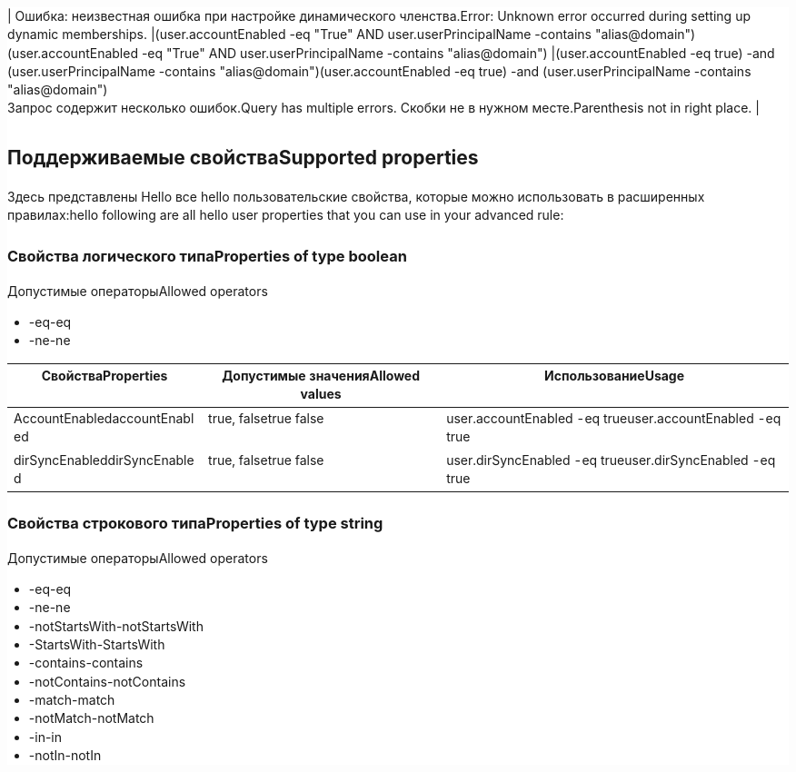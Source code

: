 | <span data-ttu-id="1ea6e-201">Ошибка: неизвестная ошибка при настройке динамического членства.</span><span class="sxs-lookup"><span data-stu-id="1ea6e-201">Error: Unknown error occurred during setting up dynamic memberships.</span></span> |<span data-ttu-id="1ea6e-202">(user.accountEnabled -eq "True" AND user.userPrincipalName -contains "alias@domain")</span><span class="sxs-lookup"><span data-stu-id="1ea6e-202">(user.accountEnabled -eq "True" AND user.userPrincipalName -contains "alias@domain")</span></span> |<span data-ttu-id="1ea6e-203">(user.accountEnabled -eq true) -and (user.userPrincipalName -contains "alias@domain")</span><span class="sxs-lookup"><span data-stu-id="1ea6e-203">(user.accountEnabled -eq true) -and (user.userPrincipalName -contains "alias@domain")</span></span><br/><span data-ttu-id="1ea6e-204">Запрос содержит несколько ошибок.</span><span class="sxs-lookup"><span data-stu-id="1ea6e-204">Query has multiple errors.</span></span> <span data-ttu-id="1ea6e-205">Скобки не в нужном месте.</span><span class="sxs-lookup"><span data-stu-id="1ea6e-205">Parenthesis not in right place.</span></span> |

## <a name="supported-properties"></a><span data-ttu-id="1ea6e-206">Поддерживаемые свойства</span><span class="sxs-lookup"><span data-stu-id="1ea6e-206">Supported properties</span></span>
<span data-ttu-id="1ea6e-207">Здесь представлены Hello все hello пользовательские свойства, которые можно использовать в расширенных правилах:</span><span class="sxs-lookup"><span data-stu-id="1ea6e-207">hello following are all hello user properties that you can use in your advanced rule:</span></span>

### <a name="properties-of-type-boolean"></a><span data-ttu-id="1ea6e-208">Свойства логического типа</span><span class="sxs-lookup"><span data-stu-id="1ea6e-208">Properties of type boolean</span></span>
<span data-ttu-id="1ea6e-209">Допустимые операторы</span><span class="sxs-lookup"><span data-stu-id="1ea6e-209">Allowed operators</span></span>

* <span data-ttu-id="1ea6e-210">-eq</span><span class="sxs-lookup"><span data-stu-id="1ea6e-210">-eq</span></span>
* <span data-ttu-id="1ea6e-211">-ne</span><span class="sxs-lookup"><span data-stu-id="1ea6e-211">-ne</span></span>

| <span data-ttu-id="1ea6e-212">Свойства</span><span class="sxs-lookup"><span data-stu-id="1ea6e-212">Properties</span></span> | <span data-ttu-id="1ea6e-213">Допустимые значения</span><span class="sxs-lookup"><span data-stu-id="1ea6e-213">Allowed values</span></span> | <span data-ttu-id="1ea6e-214">Использование</span><span class="sxs-lookup"><span data-stu-id="1ea6e-214">Usage</span></span> |
| --- | --- | --- |
| <span data-ttu-id="1ea6e-215">AccountEnabled</span><span class="sxs-lookup"><span data-stu-id="1ea6e-215">accountEnabled</span></span> |<span data-ttu-id="1ea6e-216">true, false</span><span class="sxs-lookup"><span data-stu-id="1ea6e-216">true false</span></span> |<span data-ttu-id="1ea6e-217">user.accountEnabled -eq true</span><span class="sxs-lookup"><span data-stu-id="1ea6e-217">user.accountEnabled -eq true</span></span> |
| <span data-ttu-id="1ea6e-218">dirSyncEnabled</span><span class="sxs-lookup"><span data-stu-id="1ea6e-218">dirSyncEnabled</span></span> |<span data-ttu-id="1ea6e-219">true, false</span><span class="sxs-lookup"><span data-stu-id="1ea6e-219">true false</span></span> |<span data-ttu-id="1ea6e-220">user.dirSyncEnabled -eq true</span><span class="sxs-lookup"><span data-stu-id="1ea6e-220">user.dirSyncEnabled -eq true</span></span> |

### <a name="properties-of-type-string"></a><span data-ttu-id="1ea6e-221">Свойства строкового типа</span><span class="sxs-lookup"><span data-stu-id="1ea6e-221">Properties of type string</span></span>
<span data-ttu-id="1ea6e-222">Допустимые операторы</span><span class="sxs-lookup"><span data-stu-id="1ea6e-222">Allowed operators</span></span>

* <span data-ttu-id="1ea6e-223">-eq</span><span class="sxs-lookup"><span data-stu-id="1ea6e-223">-eq</span></span>
* <span data-ttu-id="1ea6e-224">-ne</span><span class="sxs-lookup"><span data-stu-id="1ea6e-224">-ne</span></span>
* <span data-ttu-id="1ea6e-225">-notStartsWith</span><span class="sxs-lookup"><span data-stu-id="1ea6e-225">-notStartsWith</span></span>
* <span data-ttu-id="1ea6e-226">-StartsWith</span><span class="sxs-lookup"><span data-stu-id="1ea6e-226">-StartsWith</span></span>
* <span data-ttu-id="1ea6e-227">-contains</span><span class="sxs-lookup"><span data-stu-id="1ea6e-227">-contains</span></span>
* <span data-ttu-id="1ea6e-228">-notContains</span><span class="sxs-lookup"><span data-stu-id="1ea6e-228">-notContains</span></span>
* <span data-ttu-id="1ea6e-229">-match</span><span class="sxs-lookup"><span data-stu-id="1ea6e-229">-match</span></span>
* <span data-ttu-id="1ea6e-230">-notMatch</span><span class="sxs-lookup"><span data-stu-id="1ea6e-230">-notMatch</span></span>
* <span data-ttu-id="1ea6e-231">-in</span><span class="sxs-lookup"><span data-stu-id="1ea6e-231">-in</span></span>
* <span data-ttu-id="1ea6e-232">-notIn</span><span class="sxs-lookup"><span data-stu-id="1ea6e-232">-notIn</span></span>
